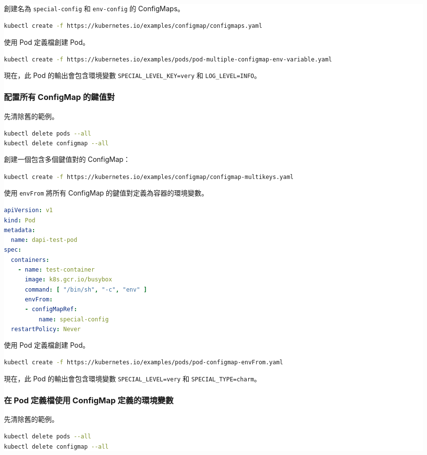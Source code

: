 創建名為 `special-config` 和 `env-config` 的 ConfigMaps。

```BASH
kubectl create -f https://kubernetes.io/examples/configmap/configmaps.yaml
```

使用 Pod 定義檔創建 Pod。

```BASH
kubectl create -f https://kubernetes.io/examples/pods/pod-multiple-configmap-env-variable.yaml
```

現在，此 Pod 的輸出會包含環境變數 `SPECIAL_LEVEL_KEY=very` 和 `LOG_LEVEL=INFO`。

### 配置所有 ConfigMap 的鍵值對

先清除舊的範例。

```BASH
kubectl delete pods --all
kubectl delete configmap --all
```

創建一個包含多個鍵值對的 ConfigMap：

```BASH
kubectl create -f https://kubernetes.io/examples/configmap/configmap-multikeys.yaml
```

使用 `envFrom` 將所有 ConfigMap 的鍵值對定義為容器的環境變數。

```YAML
apiVersion: v1
kind: Pod
metadata:
  name: dapi-test-pod
spec:
  containers:
    - name: test-container
      image: k8s.gcr.io/busybox
      command: [ "/bin/sh", "-c", "env" ]
      envFrom:
      - configMapRef:
          name: special-config
  restartPolicy: Never
```

使用 Pod 定義檔創建 Pod。

```BASH
kubectl create -f https://kubernetes.io/examples/pods/pod-configmap-envFrom.yaml
```

現在，此 Pod 的輸出會包含環境變數 `SPECIAL_LEVEL=very` 和 `SPECIAL_TYPE=charm`。

### 在 Pod 定義檔使用 ConfigMap 定義的環境變數

先清除舊的範例。

```BASH
kubectl delete pods --all
kubectl delete configmap --all
```
